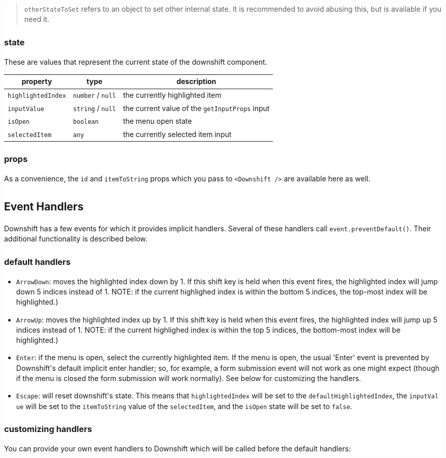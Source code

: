 > `otherStateToSet` refers to an object to set other internal state. It is
> recommended to avoid abusing this, but is available if you need it.

### state

These are values that represent the current state of the downshift component.



| property           | type              | description                                    |
| ------------------ | ----------------- | ---------------------------------------------- |
| `highlightedIndex` | `number` / `null` | the currently highlighted item                 |
| `inputValue`       | `string` / `null` | the current value of the `getInputProps` input |
| `isOpen`           | `boolean`         | the menu open state                            |
| `selectedItem`     | `any`             | the currently selected item input              |

### props

As a convenience, the `id` and `itemToString` props which you pass to
`<Downshift />` are available here as well.

## Event Handlers

Downshift has a few events for which it provides implicit handlers. Several of
these handlers call `event.preventDefault()`. Their additional functionality is
described below.

### default handlers

* `ArrowDown`: moves the highlighted index down by 1. If this shift key is held
  when this event fires, the highlighted index will jump down 5 indices instead of 1.
  NOTE: if the current highlighed index is within the bottom 5 indices, the top-most
  index will be highlighted.)

* `ArrowUp`: moves the highlighted index up by 1. If this shift key is held when
  this event fires, the highlighted index will jump up 5 indices instead of 1. NOTE:
  if the current highlighed index is within the top 5 indices, the bottom-most index
  will be highlighted.)

* `Enter`: if the menu is open, select the currently highlighted item. If the menu
  is open, the usual 'Enter' event is prevented by Downshift's default implicit enter
  handler; so, for example, a form submission event will not work as one might expect
  (though if the menu is closed the form submission will work normally). See below
  for customizing the handlers.

* `Escape`: will reset downshift's state. This means that `highlightedIndex` will be
  set to the `defaultHighlightedIndex`, the `inputValue` will be set to the `itemToString`
  value of the `selectedItem`, and the `isOpen` state will be set to `false`.

### customizing handlers

You can provide your own event handlers to Downshift which will be called before the default handlers:
